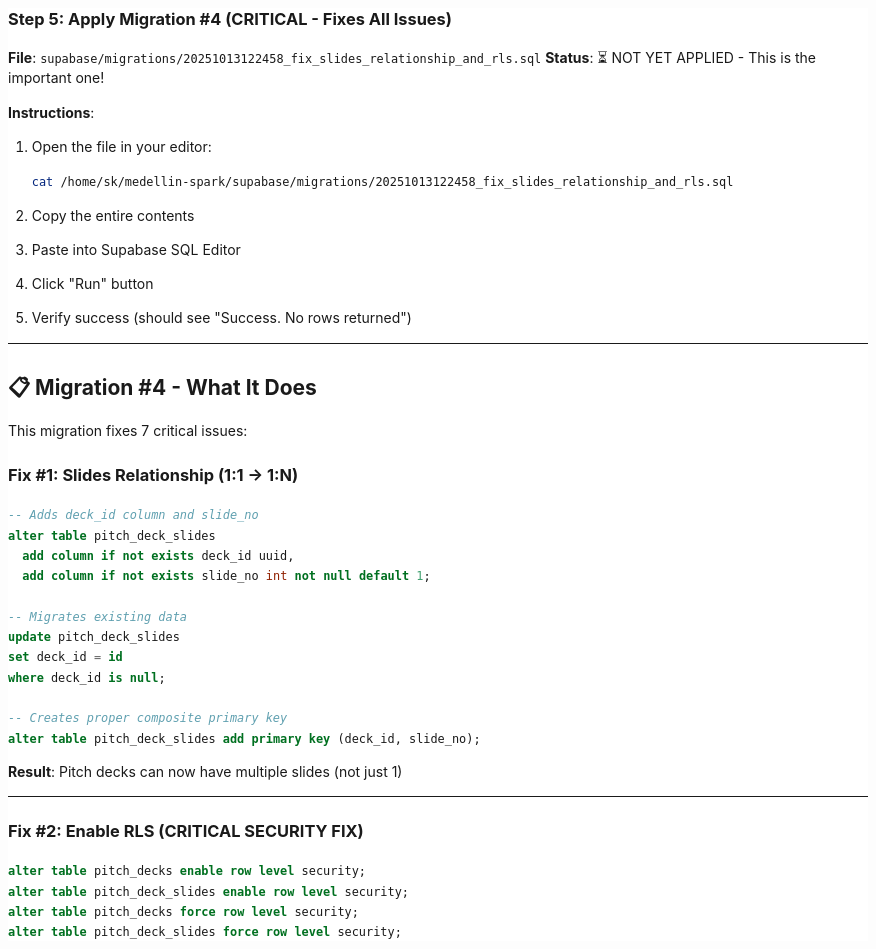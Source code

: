 
### Step 5: Apply Migration #4 (CRITICAL - Fixes All Issues)

**File**: `supabase/migrations/20251013122458_fix_slides_relationship_and_rls.sql`
**Status**: ⏳ NOT YET APPLIED - This is the important one!

**Instructions**:

1. Open the file in your editor:
   ```bash
   cat /home/sk/medellin-spark/supabase/migrations/20251013122458_fix_slides_relationship_and_rls.sql
   ```

2. Copy the entire contents

3. Paste into Supabase SQL Editor

4. Click "Run" button

5. Verify success (should see "Success. No rows returned")

---

## 📋 Migration #4 - What It Does

This migration fixes 7 critical issues:

### Fix #1: Slides Relationship (1:1 → 1:N)
```sql
-- Adds deck_id column and slide_no
alter table pitch_deck_slides
  add column if not exists deck_id uuid,
  add column if not exists slide_no int not null default 1;

-- Migrates existing data
update pitch_deck_slides
set deck_id = id
where deck_id is null;

-- Creates proper composite primary key
alter table pitch_deck_slides add primary key (deck_id, slide_no);
```

**Result**: Pitch decks can now have multiple slides (not just 1)

---

### Fix #2: Enable RLS (CRITICAL SECURITY FIX)
```sql
alter table pitch_decks enable row level security;
alter table pitch_deck_slides enable row level security;
alter table pitch_decks force row level security;
alter table pitch_deck_slides force row level security;
```
